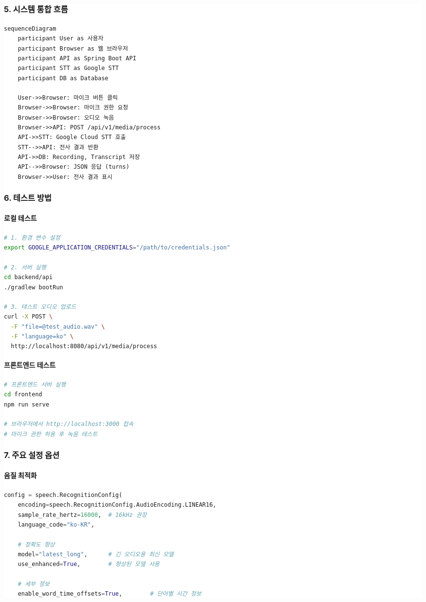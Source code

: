 ### 5. 시스템 통합 흐름

```mermaid
sequenceDiagram
    participant User as 사용자
    participant Browser as 웹 브라우저
    participant API as Spring Boot API
    participant STT as Google STT
    participant DB as Database

    User->>Browser: 마이크 버튼 클릭
    Browser->>Browser: 마이크 권한 요청
    Browser->>Browser: 오디오 녹음
    Browser->>API: POST /api/v1/media/process
    API->>STT: Google Cloud STT 호출
    STT-->>API: 전사 결과 반환
    API->>DB: Recording, Transcript 저장
    API-->>Browser: JSON 응답 (turns)
    Browser->>User: 전사 결과 표시
```

### 6. 테스트 방법

#### **로컬 테스트**
```bash
# 1. 환경 변수 설정
export GOOGLE_APPLICATION_CREDENTIALS="/path/to/credentials.json"

# 2. 서버 실행
cd backend/api
./gradlew bootRun

# 3. 테스트 오디오 업로드
curl -X POST \
  -F "file=@test_audio.wav" \
  -F "language=ko" \
  http://localhost:8080/api/v1/media/process
```

#### **프론트엔드 테스트**
```bash
# 프론트엔드 서버 실행
cd frontend
npm run serve

# 브라우저에서 http://localhost:3000 접속
# 마이크 권한 허용 후 녹음 테스트
```

### 7. 주요 설정 옵션

#### **음질 최적화**
```python
config = speech.RecognitionConfig(
    encoding=speech.RecognitionConfig.AudioEncoding.LINEAR16,
    sample_rate_hertz=16000,  # 16kHz 권장
    language_code="ko-KR",
    
    # 정확도 향상
    model="latest_long",      # 긴 오디오용 최신 모델
    use_enhanced=True,        # 향상된 모델 사용
    
    # 세부 정보
    enable_word_time_offsets=True,        # 단어별 시간 정보
```